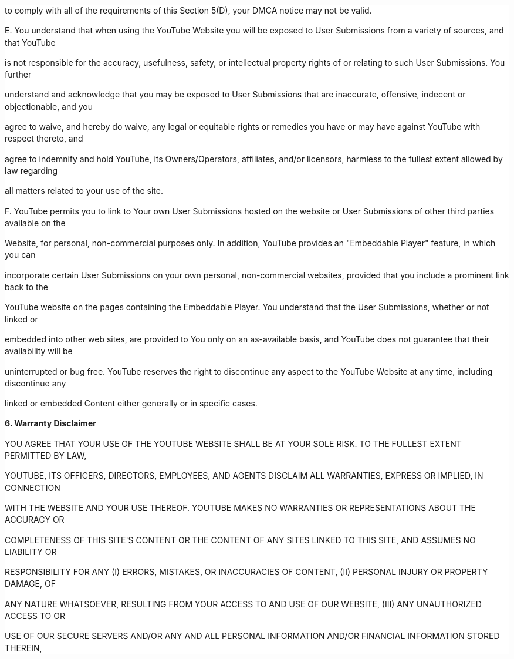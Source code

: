 to comply with all of the requirements of this Section 5(D), your DMCA notice may not be valid. 

E. You understand that when using the YouTube Website you will be exposed to User Submissions from a variety of sources, and that YouTube

is not responsible for the accuracy, usefulness, safety, or intellectual property rights of or relating to such User Submissions. You further

understand and acknowledge that you may be exposed to User Submissions that are inaccurate, offensive, indecent or objectionable, and you

agree to waive, and hereby do waive, any legal or equitable rights or remedies you have or may have against YouTube with respect thereto, and

agree to indemnify and hold YouTube, its Owners/Operators, affiliates, and/or licensors, harmless to the fullest extent allowed by law regarding

all matters related to your use of the site. 

F. YouTube permits you to link to Your own User Submissions hosted on the website or User Submissions of other third parties available on the

Website, for personal, non-commercial purposes only. In addition, YouTube provides an "Embeddable Player" feature, in which you can

incorporate certain User Submissions on your own personal, non-commercial websites, provided that you include a prominent link back to the

YouTube website on the pages containing the Embeddable Player. You understand that the User Submissions, whether or not linked or

embedded into other web sites, are provided to You only on an as-available basis, and YouTube does not guarantee that their availability will be

uninterrupted or bug free. YouTube reserves the right to discontinue any aspect to the YouTube Website at any time, including discontinue any

linked or embedded Content either generally or in specific cases. 

**6. Warranty Disclaimer** 

YOU AGREE THAT YOUR USE OF THE YOUTUBE WEBSITE SHALL BE AT YOUR SOLE RISK. TO THE FULLEST EXTENT PERMITTED BY LAW,

YOUTUBE, ITS OFFICERS, DIRECTORS, EMPLOYEES, AND AGENTS DISCLAIM ALL WARRANTIES, EXPRESS OR IMPLIED, IN CONNECTION

WITH THE WEBSITE AND YOUR USE THEREOF. YOUTUBE MAKES NO WARRANTIES OR REPRESENTATIONS ABOUT THE ACCURACY OR

COMPLETENESS OF THIS SITE'S CONTENT OR THE CONTENT OF ANY SITES LINKED TO THIS SITE, AND ASSUMES NO LIABILITY OR

RESPONSIBILITY FOR ANY (I) ERRORS, MISTAKES, OR INACCURACIES OF CONTENT, (II) PERSONAL INJURY OR PROPERTY DAMAGE, OF

ANY NATURE WHATSOEVER, RESULTING FROM YOUR ACCESS TO AND USE OF OUR WEBSITE, (III) ANY UNAUTHORIZED ACCESS TO OR

USE OF OUR SECURE SERVERS AND/OR ANY AND ALL PERSONAL INFORMATION AND/OR FINANCIAL INFORMATION STORED THEREIN,
